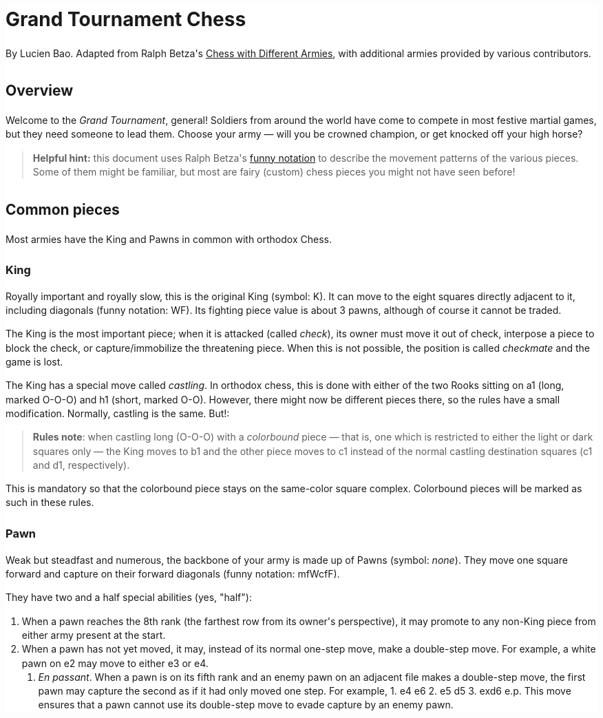 # Grand Tournament Chess

By Lucien Bao. Adapted from Ralph Betza's [Chess with Different Armies](https://www.chessvariants.com/unequal.dir/cwda.html), with additional armies provided by various contributors.

## Overview

Welcome to the *Grand Tournament*, general! Soldiers from around the world have come to compete in most festive martial games, but they need someone to lead them. Choose your army — will you be crowned champion, or get knocked off your high horse?

> **Helpful hint:** this document uses Ralph Betza's [funny notation](https://www.chessvariants.com/d.betza/chessvar/pieces/notation.html) to describe the movement patterns of the various pieces. Some of them might be familiar, but most are fairy (custom) chess pieces you might not have seen before!

## Common pieces

Most armies have the King and Pawns in common with orthodox Chess.

### King

Royally important and royally slow, this is the original King (symbol: K). It can move to the eight squares directly adjacent to it, including diagonals (funny notation: WF). Its fighting piece value is about 3 pawns, although of course it cannot be traded.

The King is the most important piece; when it is attacked (called *check*), its owner must move it out of check, interpose a piece to block the check, or capture/immobilize the threatening piece. When this is not possible, the position is called *checkmate* and the game is lost.

The King has a special move called *castling*. In orthodox chess, this is done with either of the two Rooks sitting on a1 (long, marked O-O-O) and h1 (short, marked O-O). However, there might now be different pieces there, so the rules have a small modification. Normally, castling is the same. But!:

> **Rules note**: when castling long (O-O-O) with a *colorbound* piece — that is, one which is restricted to either the light or dark squares only — the King moves to b1 and the other piece moves to c1 instead of the normal castling destination squares (c1 and d1, respectively).

This is mandatory so that the colorbound piece stays on the same-color square complex. Colorbound pieces will be marked as such in these rules.

### Pawn

Weak but steadfast and numerous, the backbone of your army is made up of Pawns (symbol: *none*). They move one square forward and capture on their forward diagonals (funny notation: mfWcfF).

They have two and a half special abilities (yes, "half"):

1. When a pawn reaches the 8th rank (the farthest row from its owner's perspective), it may promote to any non-King piece from either army present at the start.
2. When a pawn has not yet moved, it may, instead of its normal one-step move, make a double-step move. For example, a white pawn on e2 may move to either e3 or e4.
    1. *En passant*. When a pawn is on its fifth rank and an enemy pawn on an adjacent file makes a double-step move, the first pawn may capture the second as if it had only moved one step. For example, 1. e4 e6 2. e5 d5 3. exd6 e.p. This move ensures that a pawn cannot use its double-step move to evade capture by an enemy pawn.
